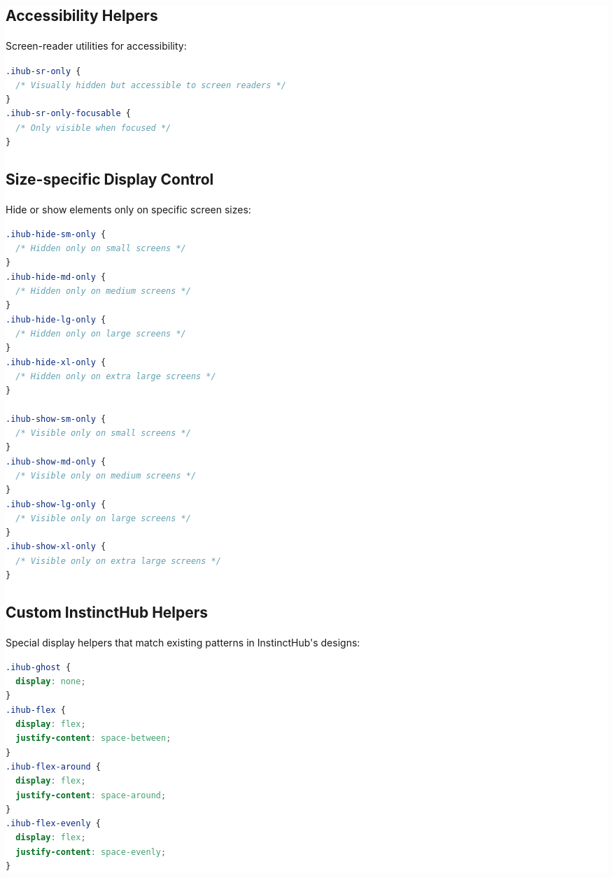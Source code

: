## Accessibility Helpers

Screen-reader utilities for accessibility:

```css
.ihub-sr-only {
  /* Visually hidden but accessible to screen readers */
}
.ihub-sr-only-focusable {
  /* Only visible when focused */
}
```

## Size-specific Display Control

Hide or show elements only on specific screen sizes:

```css
.ihub-hide-sm-only {
  /* Hidden only on small screens */
}
.ihub-hide-md-only {
  /* Hidden only on medium screens */
}
.ihub-hide-lg-only {
  /* Hidden only on large screens */
}
.ihub-hide-xl-only {
  /* Hidden only on extra large screens */
}

.ihub-show-sm-only {
  /* Visible only on small screens */
}
.ihub-show-md-only {
  /* Visible only on medium screens */
}
.ihub-show-lg-only {
  /* Visible only on large screens */
}
.ihub-show-xl-only {
  /* Visible only on extra large screens */
}
```

## Custom InstinctHub Helpers

Special display helpers that match existing patterns in InstinctHub's designs:

```css
.ihub-ghost {
  display: none;
}
.ihub-flex {
  display: flex;
  justify-content: space-between;
}
.ihub-flex-around {
  display: flex;
  justify-content: space-around;
}
.ihub-flex-evenly {
  display: flex;
  justify-content: space-evenly;
}
```